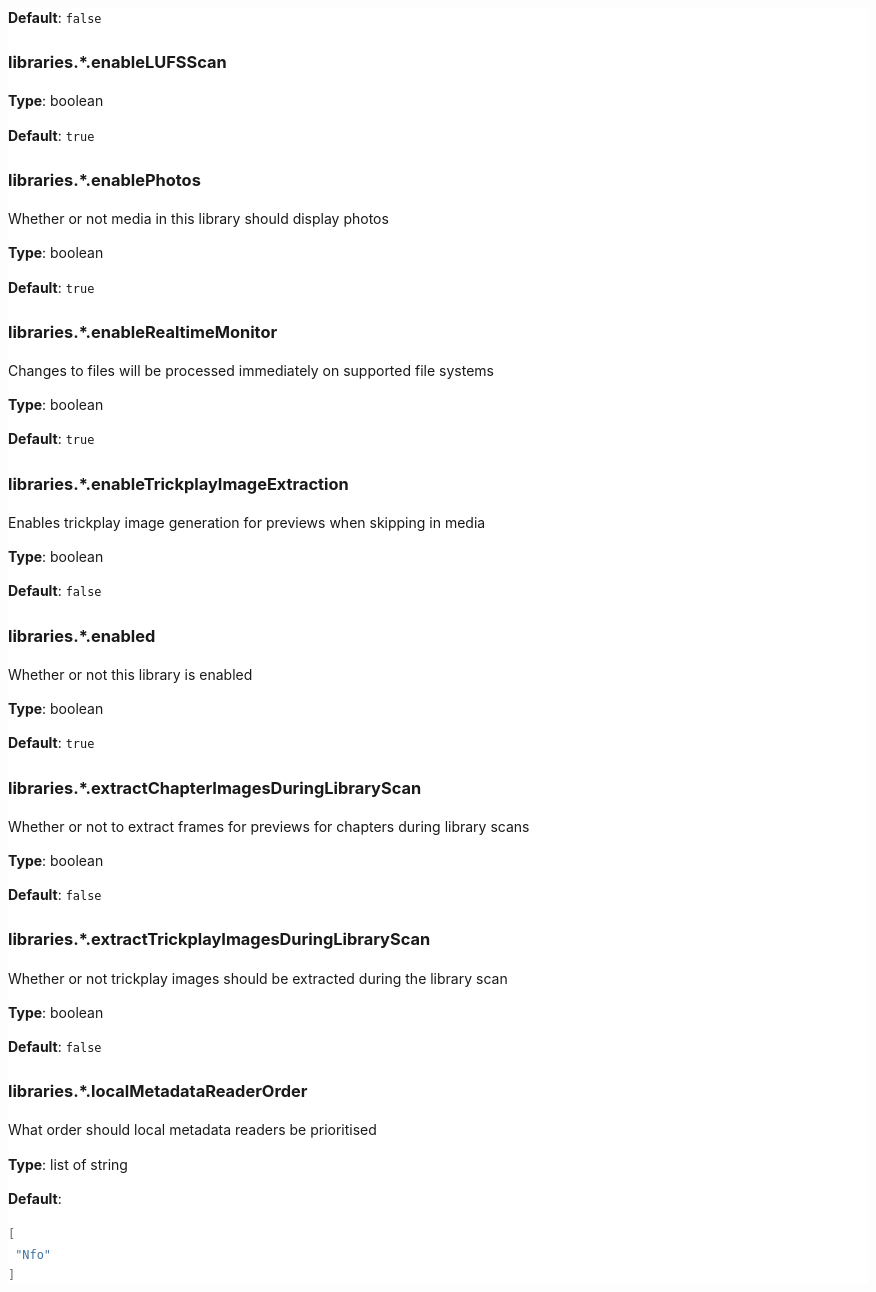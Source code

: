 **Default**: `false`

### libraries.*.enableLUFSScan

**Type**: boolean

**Default**: `true`

### libraries.*.enablePhotos
Whether or not media in this library should display photos

**Type**: boolean

**Default**: `true`

### libraries.*.enableRealtimeMonitor
Changes to files will be processed immediately on supported file systems

**Type**: boolean

**Default**: `true`

### libraries.*.enableTrickplayImageExtraction
Enables trickplay image generation for previews when skipping in media

**Type**: boolean

**Default**: `false`

### libraries.*.enabled
Whether or not this library is enabled

**Type**: boolean

**Default**: `true`

### libraries.*.extractChapterImagesDuringLibraryScan
Whether or not to extract frames for previews for chapters during library scans

**Type**: boolean

**Default**: `false`

### libraries.*.extractTrickplayImagesDuringLibraryScan
Whether or not trickplay images should be extracted during the library scan

**Type**: boolean

**Default**: `false`

### libraries.*.localMetadataReaderOrder
What order should local metadata readers be prioritised

**Type**: list of string

**Default**: 
```nix
[
 "Nfo"
]
```
